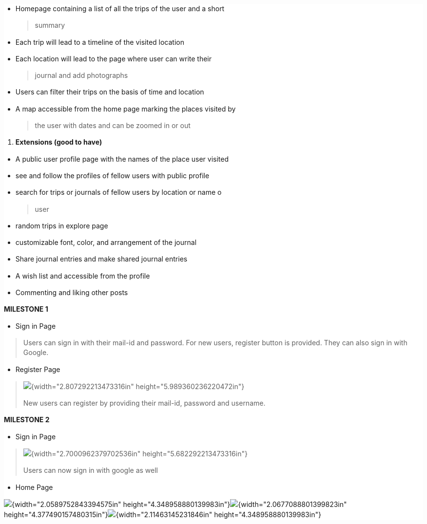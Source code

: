 -   Homepage containing a list of all the trips of the user and a short
    > summary

-   Each trip will lead to a timeline of the visited location

-   Each location will lead to the page where user can write their
    > journal and add photographs

-   Users can filter their trips on the basis of time and location

-   A map accessible from the home page marking the places visited by
    > the user with dates and can be zoomed in or out

1.  **Extensions (good to have)**

-   A public user profile page with the names of the place user visited

-   see and follow the profiles of fellow users with public profile

-   search for trips or journals of fellow users by location or name o
    > user

-   random trips in explore page

-   customizable font, color, and arrangement of the journal

-   Share journal entries and make shared journal entries

-   A wish list and accessible from the profile

-   Commenting and liking other posts

**MILESTONE 1**

-   Sign in Page

> Users can sign in with their mail-id and password. For new users,
> register button is provided. They can also sign in with Google.

-   Register Page

> ![](media/image10.png){width="2.807292213473316in"
> height="5.989360236220472in"}
>
> New users can register by providing their mail-id, password and
> username.

**MILESTONE 2**

-   Sign in Page

> ![](media/image14.png){width="2.7000962379702536in"
> height="5.682292213473316in"}
>
> Users can now sign in with google as well

-   Home Page

![](media/image12.png){width="2.0589752843394575in"
height="4.348958880139983in"}![](media/image15.png){width="2.0677088801399823in"
height="4.377490157480315in"}![](media/image18.png){width="2.11463145231846in"
height="4.348958880139983in"}

